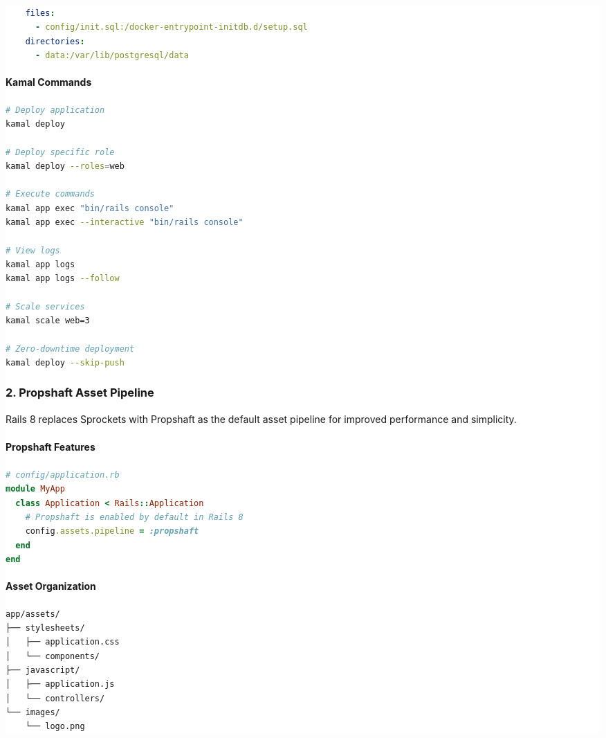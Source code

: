```yaml
    files:
      - config/init.sql:/docker-entrypoint-initdb.d/setup.sql
    directories:
      - data:/var/lib/postgresql/data
```

#### Kamal Commands
```bash
# Deploy application
kamal deploy

# Deploy specific role
kamal deploy --roles=web

# Execute commands
kamal app exec "bin/rails console"
kamal app exec --interactive "bin/rails console"

# View logs
kamal app logs
kamal app logs --follow

# Scale services
kamal scale web=3

# Zero-downtime deployment
kamal deploy --skip-push
```

### 2. Propshaft Asset Pipeline

Rails 8 replaces Sprockets with Propshaft as the default asset pipeline for improved performance and simplicity.

#### Propshaft Features
```ruby
# config/application.rb
module MyApp
  class Application < Rails::Application
    # Propshaft is enabled by default in Rails 8
    config.assets.pipeline = :propshaft
  end
end
```

#### Asset Organization
```
app/assets/
├── stylesheets/
│   ├── application.css
│   └── components/
├── javascript/
│   ├── application.js
│   └── controllers/
└── images/
    └── logo.png
```
